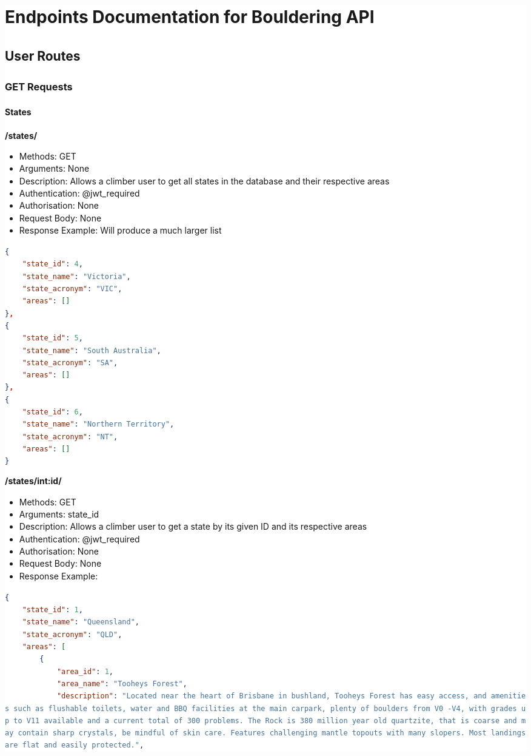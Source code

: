 # Endpoints Documentation for Bouldering API

## User Routes

### **GET Requests**

#### States

**/states/**

* Methods: GET
* Arguments: None
* Description: Allows a climber user to get all states in the database and their respective areas
* Authentication: @jwt_required
* Authorisation: None
* Request Body: None
* Response Example: Will produce a much larger list

``` JSON
{
    "state_id": 4,
    "state_name": "Victoria",
    "state_acronym": "VIC",
    "areas": []
},
{
    "state_id": 5,
    "state_name": "South Australia",
    "state_acronym": "SA",
    "areas": []
},
{
    "state_id": 6,
    "state_name": "Northern Territory",
    "state_acronym": "NT",
    "areas": []
}
```

**/states/int:id/**

* Methods: GET
* Arguments: state_id
* Description: Allows a climber user to get a state by its given ID and its respective areas
* Authentication: @jwt_required
* Authorisation: None
* Request Body: None
* Response Example:

``` JSON
{
    "state_id": 1,
    "state_name": "Queensland",
    "state_acronym": "QLD",
    "areas": [
        {
            "area_id": 1,
            "area_name": "Tooheys Forest",
            "description": "Located near the heart of Brisbane in bushland, Tooheys Forest has easy access, and amenities such as flushable toilets, water and BBQ facilities at the main carpark, plenty of boulders from V0 -V4, with grades up to V11 available and a current total of 300 problems. The Rock is 380 million year old quartzite, that is coarse and may contain sharp crystals, be mindful of skin care. Features challenging mantle topouts with many slopers. Most landings are flat and easily protected.",
```